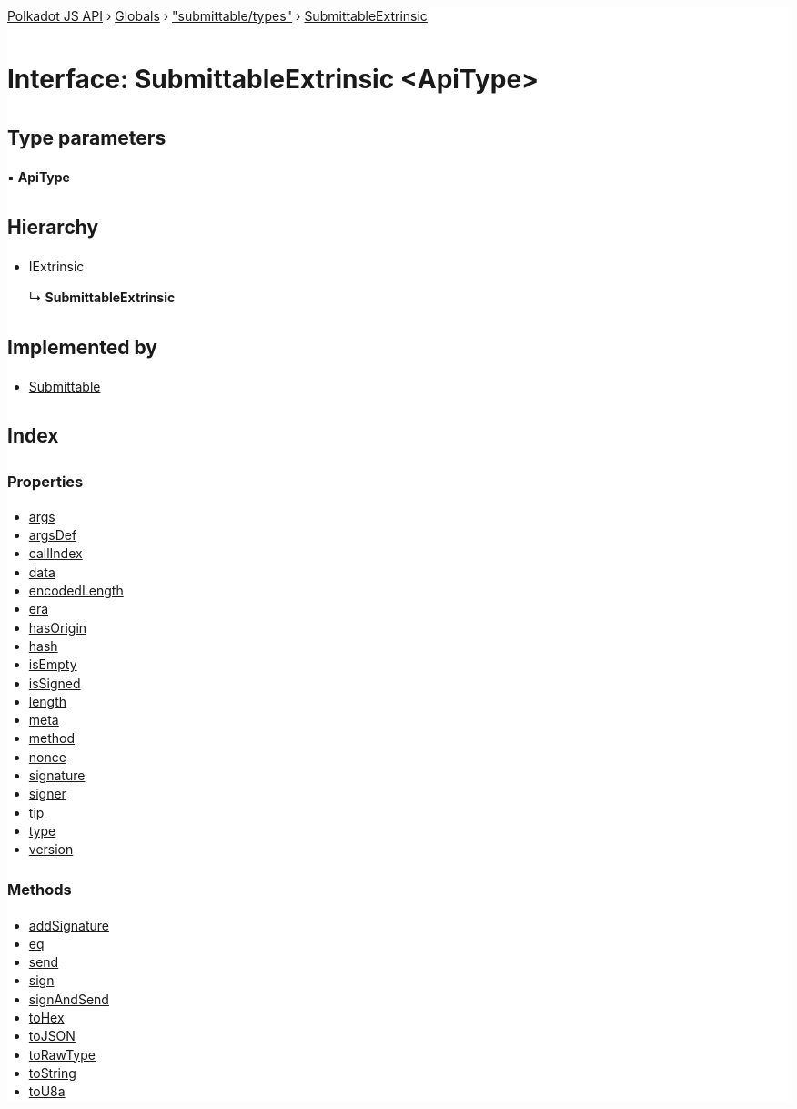 [Polkadot JS API](../README.md) › [Globals](../globals.md) › ["submittable/types"](../modules/_submittable_types_.md) › [SubmittableExtrinsic](_submittable_types_.submittableextrinsic.md)

# Interface: SubmittableExtrinsic <**ApiType**>

## Type parameters

▪ **ApiType**

## Hierarchy

* IExtrinsic

  ↳ **SubmittableExtrinsic**

## Implemented by

* [Submittable](../classes/_submittable_submittable_.submittable.md)

## Index

### Properties

* [args](_submittable_types_.submittableextrinsic.md#args)
* [argsDef](_submittable_types_.submittableextrinsic.md#argsdef)
* [callIndex](_submittable_types_.submittableextrinsic.md#callindex)
* [data](_submittable_types_.submittableextrinsic.md#data)
* [encodedLength](_submittable_types_.submittableextrinsic.md#encodedlength)
* [era](_submittable_types_.submittableextrinsic.md#era)
* [hasOrigin](_submittable_types_.submittableextrinsic.md#hasorigin)
* [hash](_submittable_types_.submittableextrinsic.md#hash)
* [isEmpty](_submittable_types_.submittableextrinsic.md#isempty)
* [isSigned](_submittable_types_.submittableextrinsic.md#issigned)
* [length](_submittable_types_.submittableextrinsic.md#length)
* [meta](_submittable_types_.submittableextrinsic.md#meta)
* [method](_submittable_types_.submittableextrinsic.md#method)
* [nonce](_submittable_types_.submittableextrinsic.md#nonce)
* [signature](_submittable_types_.submittableextrinsic.md#signature)
* [signer](_submittable_types_.submittableextrinsic.md#signer)
* [tip](_submittable_types_.submittableextrinsic.md#tip)
* [type](_submittable_types_.submittableextrinsic.md#type)
* [version](_submittable_types_.submittableextrinsic.md#version)

### Methods

* [addSignature](_submittable_types_.submittableextrinsic.md#addsignature)
* [eq](_submittable_types_.submittableextrinsic.md#eq)
* [send](_submittable_types_.submittableextrinsic.md#send)
* [sign](_submittable_types_.submittableextrinsic.md#sign)
* [signAndSend](_submittable_types_.submittableextrinsic.md#signandsend)
* [toHex](_submittable_types_.submittableextrinsic.md#tohex)
* [toJSON](_submittable_types_.submittableextrinsic.md#tojson)
* [toRawType](_submittable_types_.submittableextrinsic.md#torawtype)
* [toString](_submittable_types_.submittableextrinsic.md#tostring)
* [toU8a](_submittable_types_.submittableextrinsic.md#tou8a)
